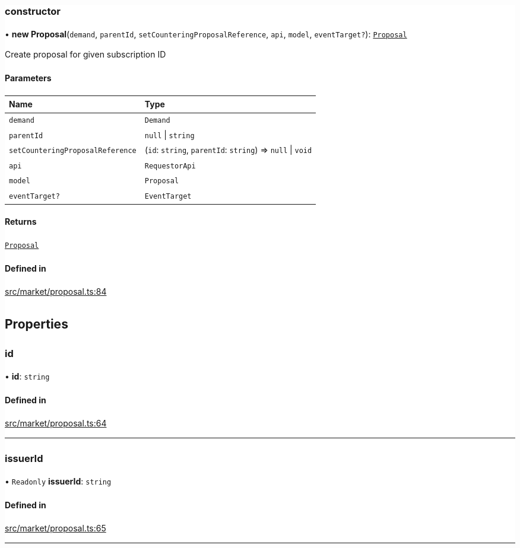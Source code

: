### constructor

• **new Proposal**(`demand`, `parentId`, `setCounteringProposalReference`, `api`, `model`, `eventTarget?`): [`Proposal`](market_proposal.Proposal)

Create proposal for given subscription ID

#### Parameters

| Name | Type |
| :------ | :------ |
| `demand` | `Demand` |
| `parentId` | ``null`` \| `string` |
| `setCounteringProposalReference` | (`id`: `string`, `parentId`: `string`) => ``null`` \| `void` |
| `api` | `RequestorApi` |
| `model` | `Proposal` |
| `eventTarget?` | `EventTarget` |

#### Returns

[`Proposal`](market_proposal.Proposal)

#### Defined in

[src/market/proposal.ts:84](https://github.com/golemfactory/golem-js/blob/22da85c/src/market/proposal.ts#L84)

## Properties

### id

• **id**: `string`

#### Defined in

[src/market/proposal.ts:64](https://github.com/golemfactory/golem-js/blob/22da85c/src/market/proposal.ts#L64)

___

### issuerId

• `Readonly` **issuerId**: `string`

#### Defined in

[src/market/proposal.ts:65](https://github.com/golemfactory/golem-js/blob/22da85c/src/market/proposal.ts#L65)

___
